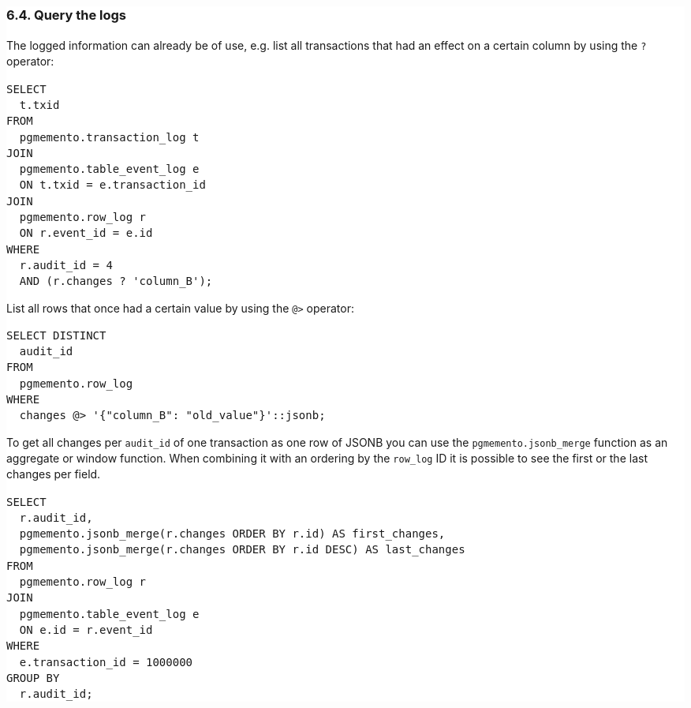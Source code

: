 
### 6.4. Query the logs

The logged information can already be of use, e.g. list all transactions 
that had an effect on a certain column by using the `?` operator:

<pre>
SELECT
  t.txid 
FROM
  pgmemento.transaction_log t
JOIN
  pgmemento.table_event_log e
  ON t.txid = e.transaction_id
JOIN
  pgmemento.row_log r
  ON r.event_id = e.id
WHERE 
  r.audit_id = 4 
  AND (r.changes ? 'column_B');
</pre>

List all rows that once had a certain value by using the `@>` operator:

<pre>
SELECT DISTINCT
  audit_id 
FROM
  pgmemento.row_log
WHERE 
  changes @> '{"column_B": "old_value"}'::jsonb;
</pre>

To get all changes per `audit_id` of one transaction as one row of
JSONB you can use the `pgmemento.jsonb_merge` function as an aggregate
or window function. When combining it with an ordering by the `row_log`
ID it is possible to see the first or the last changes per field.

<pre>
SELECT
  r.audit_id,
  pgmemento.jsonb_merge(r.changes ORDER BY r.id) AS first_changes,
  pgmemento.jsonb_merge(r.changes ORDER BY r.id DESC) AS last_changes
FROM
  pgmemento.row_log r
JOIN
  pgmemento.table_event_log e 
  ON e.id = r.event_id
WHERE
  e.transaction_id = 1000000
GROUP BY
  r.audit_id;
</pre> 
